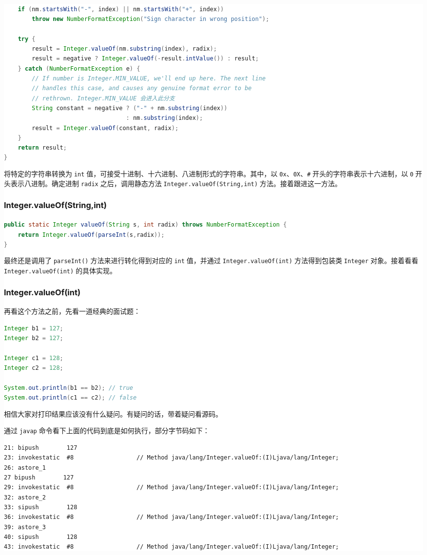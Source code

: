 ```java
    if (nm.startsWith("-", index) || nm.startsWith("+", index))
        throw new NumberFormatException("Sign character in wrong position");

    try {
        result = Integer.valueOf(nm.substring(index), radix);
        result = negative ? Integer.valueOf(-result.intValue()) : result;
    } catch (NumberFormatException e) {
        // If number is Integer.MIN_VALUE, we'll end up here. The next line
        // handles this case, and causes any genuine format error to be
        // rethrown. Integer.MIN_VALUE 会进入此分支
        String constant = negative ? ("-" + nm.substring(index))
                                   : nm.substring(index);
        result = Integer.valueOf(constant, radix);
    }
    return result;
}
```

将特定的字符串转换为 `int` 值，可接受十进制、十六进制、八进制形式的字符串。其中，以 `0x`、`0X`、`#` 开头的字符串表示十六进制，以 `0` 开头表示八进制。确定进制 `radix` 之后，调用静态方法 `Integer.valueOf(String,int)` 方法。接着跟进这一方法。

### Integer.valueOf(String,int)

```java
public static Integer valueOf(String s, int radix) throws NumberFormatException {
    return Integer.valueOf(parseInt(s,radix));
}
```

最终还是调用了 `parseInt()` 方法来进行转化得到对应的 `int` 值，并通过 `Integer.valueOf(int)` 方法得到包装类 `Integer` 对象。接着看看 `Integer.valueOf(int)` 的具体实现。

### Integer.valueOf(int)

再看这个方法之前，先看一道经典的面试题：

```java
Integer b1 = 127;
Integer b2 = 127;

Integer c1 = 128;
Integer c2 = 128;

System.out.println(b1 == b2); // true
System.out.println(c1 == c2); // false
```

相信大家对打印结果应该没有什么疑问。有疑问的话，带着疑问看源码。

通过 `javap` 命令看下上面的代码到底是如何执行，部分字节码如下：

```
21: bipush        127
23: invokestatic  #8                  // Method java/lang/Integer.valueOf:(I)Ljava/lang/Integer;
26: astore_1
27 bipush        127
29: invokestatic  #8                  // Method java/lang/Integer.valueOf:(I)Ljava/lang/Integer;
32: astore_2
33: sipush        128
36: invokestatic  #8                  // Method java/lang/Integer.valueOf:(I)Ljava/lang/Integer;
39: astore_3
40: sipush        128
43: invokestatic  #8                  // Method java/lang/Integer.valueOf:(I)Ljava/lang/Integer;
```

